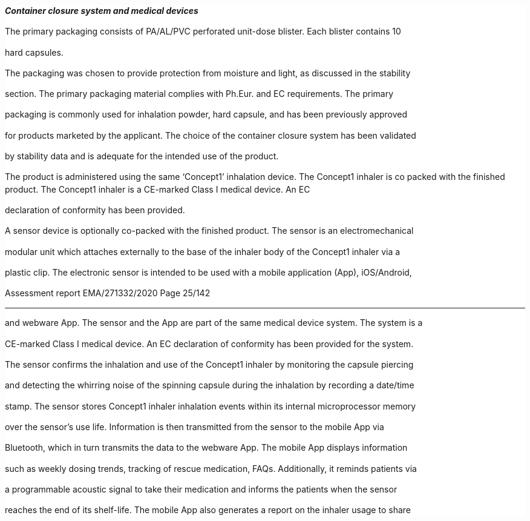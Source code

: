 ***Container closure system and medical devices***

The primary packaging consists of PA/AL/PVC perforated unit-dose blister. Each blister contains 10

hard capsules.

The packaging was chosen to provide protection from moisture and light, as discussed in the stability

section. The primary packaging material complies with Ph.Eur. and EC requirements. The primary

packaging is commonly used for inhalation powder, hard capsule, and has been previously approved

for products marketed by the applicant. The choice of the container closure system has been validated

by stability data and is adequate for the intended use of the product.

The product is administered using the same ‘Concept1’ inhalation device. The Concept1 inhaler is co
packed with the finished product. The Concept1 inhaler is a CE-marked Class I medical device. An EC

declaration of conformity has been provided.

A sensor device is optionally co-packed with the finished product. The sensor is an electromechanical

modular unit which attaches externally to the base of the inhaler body of the Concept1 inhaler via a

plastic clip. The electronic sensor is intended to be used with a mobile application (App), iOS/Android,

Assessment report
EMA/271332/2020 Page 25/142


-----

and webware App. The sensor and the App are part of the same medical device system. The system is a

CE-marked Class I medical device. An EC declaration of conformity has been provided for the system.

The sensor confirms the inhalation and use of the Concept1 inhaler by monitoring the capsule piercing

and detecting the whirring noise of the spinning capsule during the inhalation by recording a date/time

stamp. The sensor stores Concept1 inhaler inhalation events within its internal microprocessor memory

over the sensor’s use life. Information is then transmitted from the sensor to the mobile App via

Bluetooth, which in turn transmits the data to the webware App. The mobile App displays information

such as weekly dosing trends, tracking of rescue medication, FAQs. Additionally, it reminds patients via

a programmable acoustic signal to take their medication and informs the patients when the sensor

reaches the end of its shelf-life. The mobile App also generates a report on the inhaler usage to share
